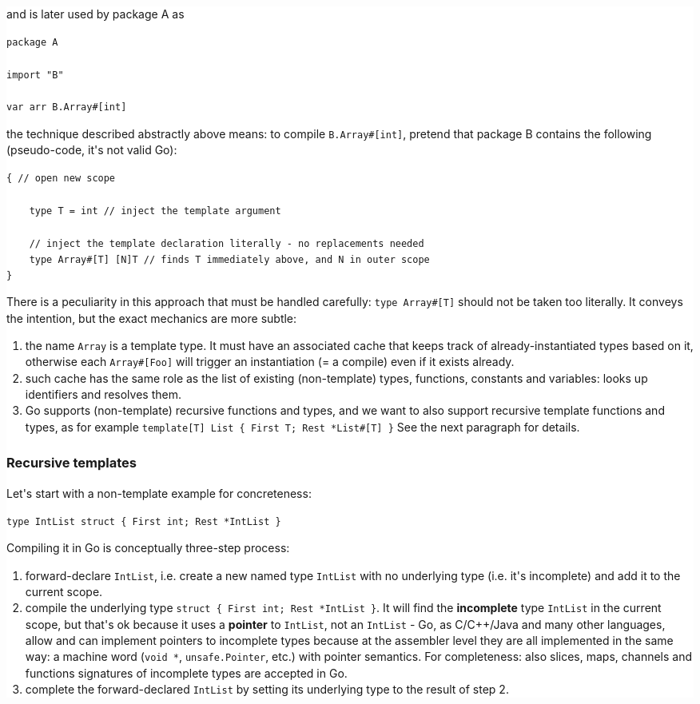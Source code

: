 and is later used by package A as
```
package A

import "B"

var arr B.Array#[int]
```

the technique described abstractly above means: to compile `B.Array#[int]`,
pretend that package B contains the following (pseudo-code, it's not valid Go):
```
{ // open new scope

	type T = int // inject the template argument

	// inject the template declaration literally - no replacements needed
	type Array#[T] [N]T // finds T immediately above, and N in outer scope
}
```

There is a peculiarity in this approach that must be handled carefully:
`type Array#[T]` should not be taken too literally. It conveys the
intention, but the exact mechanics are more subtle:

1. the name `Array` is a template type. It must have an associated cache
   that keeps track of already-instantiated types based on it, otherwise
   each `Array#[Foo]` will trigger an instantiation (= a compile) even
   if it exists already.
2. such cache has the same role as the list of existing (non-template)
   types, functions, constants and variables: looks up identifiers and
   resolves them.
3. Go supports (non-template) recursive functions and types,
   and we want to also support recursive template functions and types,
   as for example `template[T] List { First T; Rest *List#[T] }`
   See the next paragraph for details.

### Recursive templates ###

Let's start with a non-template example for concreteness:
```
type IntList struct { First int; Rest *IntList }
```
Compiling it in Go is conceptually three-step process:
1. forward-declare `IntList`, i.e. create a new named type `IntList`
   with no underlying type (i.e. it's incomplete) and add it to the current
   scope.
2. compile the underlying type `struct { First int; Rest *IntList }`.
   It will find the **incomplete** type `IntList` in the current scope,
   but that's ok because it uses a **pointer** to `IntList`,
   not an `IntList` - Go, as C/C++/Java and many other languages,
   allow and can implement pointers to incomplete types because at the
   assembler level they are all implemented in the same way: a machine word
   (`void *`, `unsafe.Pointer`, etc.) with pointer semantics.
   For completeness: also slices, maps, channels and functions signatures
   of incomplete types are accepted in Go.
3. complete the forward-declared `IntList` by setting its underlying type to
   the result of step 2. 
